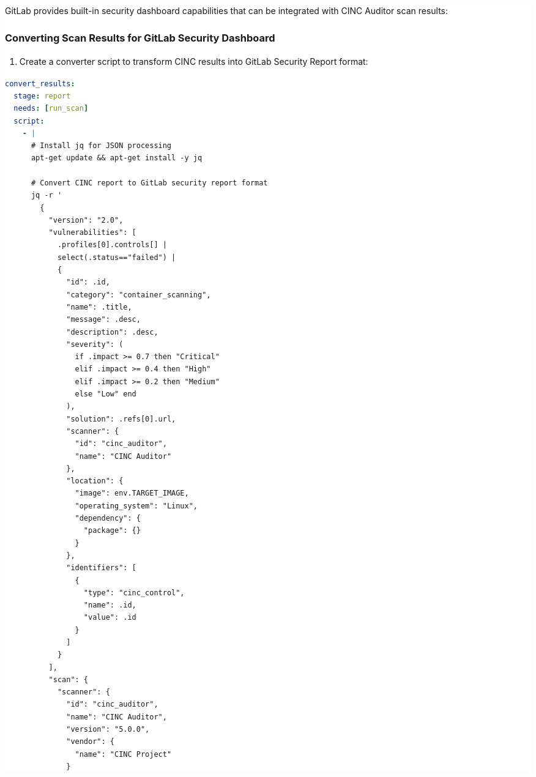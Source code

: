 GitLab provides built-in security dashboard capabilities that can be integrated with CINC Auditor scan results:

### Converting Scan Results for GitLab Security Dashboard

1. Create a converter script to transform CINC results into GitLab Security Report format:

```yaml
convert_results:
  stage: report
  needs: [run_scan]
  script:
    - |
      # Install jq for JSON processing
      apt-get update && apt-get install -y jq
      
      # Convert CINC report to GitLab security report format
      jq -r '
        {
          "version": "2.0",
          "vulnerabilities": [
            .profiles[0].controls[] | 
            select(.status=="failed") | 
            {
              "id": .id,
              "category": "container_scanning",
              "name": .title,
              "message": .desc,
              "description": .desc,
              "severity": (
                if .impact >= 0.7 then "Critical" 
                elif .impact >= 0.4 then "High"
                elif .impact >= 0.2 then "Medium"
                else "Low" end
              ),
              "solution": .refs[0].url,
              "scanner": {
                "id": "cinc_auditor",
                "name": "CINC Auditor"
              },
              "location": {
                "image": env.TARGET_IMAGE,
                "operating_system": "Linux",
                "dependency": {
                  "package": {}
                }
              },
              "identifiers": [
                {
                  "type": "cinc_control",
                  "name": .id,
                  "value": .id
                }
              ]
            }
          ],
          "scan": {
            "scanner": {
              "id": "cinc_auditor",
              "name": "CINC Auditor",
              "version": "5.0.0",
              "vendor": {
                "name": "CINC Project"
              }
```